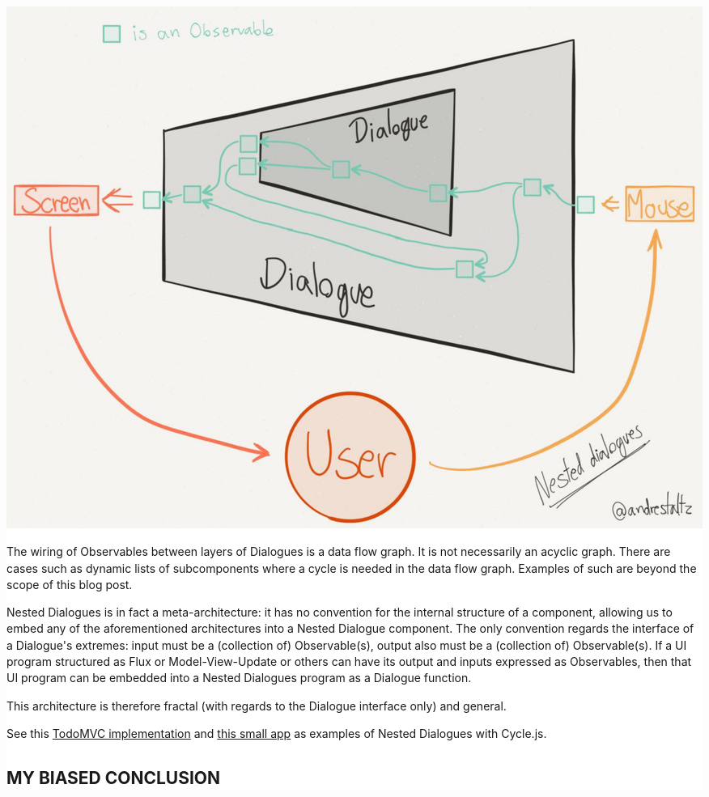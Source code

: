 [![Nested Dialogues](/img/nested-dialogues-unidir-ui-arch.jpg)](/img/nested-dialogues-unidir-ui-arch.jpg)

The wiring of Observables between layers of Dialogues is a data flow graph. It is not necessarily an acyclic graph. There are cases such as dynamic lists of subcomponents where a cycle is needed in the data flow graph. Examples of such are beyond the scope of this blog post.

Nested Dialogues is in fact a meta-architecture: it has no convention for the internal structure of a component, allowing us to embed any of the aforementioned architectures into a Nested Dialogue component. The only convention regards the interface of a Dialogue's extremes: input must be a (collection of) Observable(s), output also must be a (collection of) Observable(s). If a UI program structured as Flux or Model-View-Update or others can have its output and inputs expressed as Observables, then that UI program can be embedded into a Nested Dialogues program as a Dialogue function.

This architecture is therefore fractal (with regards to the Dialogue interface only) and general.

See this [TodoMVC implementation](https://github.com/cyclejs/todomvc-cycle) and [this small app](https://github.com/cyclejs/cycle-examples/tree/master/bmi-nested) as examples of Nested Dialogues with Cycle.js.

<h2 id="elm" class="hr"><span class="hr">MY BIASED CONCLUSION</span></h2>
